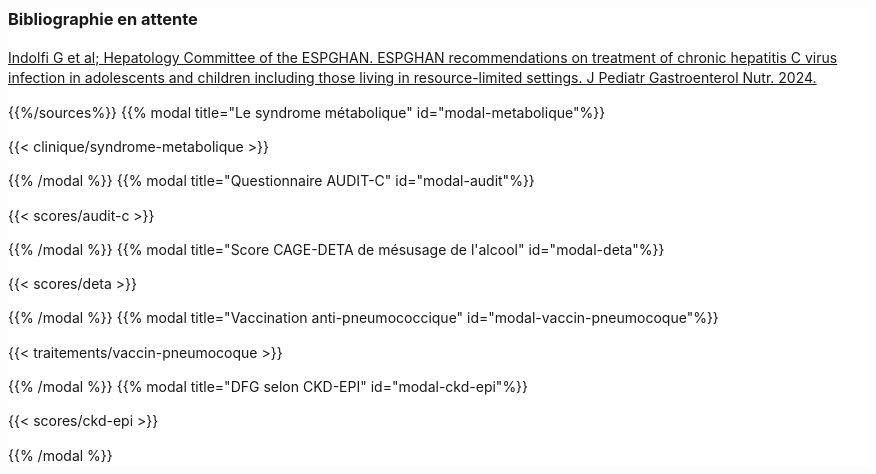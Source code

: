 ### Bibliographie en attente

[Indolfi G et al; Hepatology Committee of the ESPGHAN. ESPGHAN recommendations on treatment of chronic hepatitis C virus infection in adolescents and children including those living in resource-limited settings. J Pediatr Gastroenterol Nutr. 2024.](https://onlinelibrary.wiley.com/doi/10.1002/jpn3.12160)

{{%/sources%}}
{{% modal title="Le syndrome métabolique" id="modal-metabolique"%}}

{{< clinique/syndrome-metabolique >}}

{{% /modal %}}
{{% modal title="Questionnaire AUDIT-C" id="modal-audit"%}}

{{< scores/audit-c >}}

{{% /modal %}}
{{% modal title="Score CAGE-DETA de mésusage de l'alcool" id="modal-deta"%}}

{{< scores/deta >}}

{{% /modal %}}
{{% modal title="Vaccination anti-pneumococcique" id="modal-vaccin-pneumocoque"%}}

{{< traitements/vaccin-pneumocoque >}}

{{% /modal %}}
{{% modal title="DFG selon CKD-EPI" id="modal-ckd-epi"%}}

{{< scores/ckd-epi >}}

{{% /modal %}}
